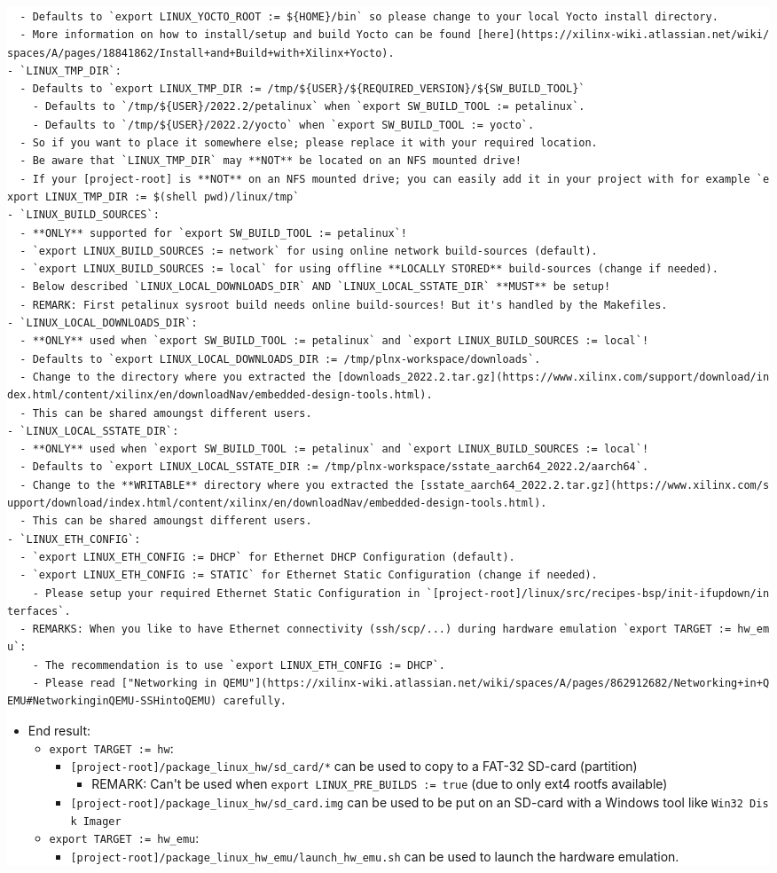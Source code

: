       - Defaults to `export LINUX_YOCTO_ROOT := ${HOME}/bin` so please change to your local Yocto install directory. 
      - More information on how to install/setup and build Yocto can be found [here](https://xilinx-wiki.atlassian.net/wiki/spaces/A/pages/18841862/Install+and+Build+with+Xilinx+Yocto).
    - `LINUX_TMP_DIR`:
      - Defaults to `export LINUX_TMP_DIR := /tmp/${USER}/${REQUIRED_VERSION}/${SW_BUILD_TOOL}`
        - Defaults to `/tmp/${USER}/2022.2/petalinux` when `export SW_BUILD_TOOL := petalinux`.
        - Defaults to `/tmp/${USER}/2022.2/yocto` when `export SW_BUILD_TOOL := yocto`.
      - So if you want to place it somewhere else; please replace it with your required location. 
      - Be aware that `LINUX_TMP_DIR` may **NOT** be located on an NFS mounted drive!
      - If your [project-root] is **NOT** on an NFS mounted drive; you can easily add it in your project with for example `export LINUX_TMP_DIR := $(shell pwd)/linux/tmp` 
    - `LINUX_BUILD_SOURCES`:
      - **ONLY** supported for `export SW_BUILD_TOOL := petalinux`!
      - `export LINUX_BUILD_SOURCES := network` for using online network build-sources (default).
      - `export LINUX_BUILD_SOURCES := local` for using offline **LOCALLY STORED** build-sources (change if needed).
      - Below described `LINUX_LOCAL_DOWNLOADS_DIR` AND `LINUX_LOCAL_SSTATE_DIR` **MUST** be setup!
      - REMARK: First petalinux sysroot build needs online build-sources! But it's handled by the Makefiles.
    - `LINUX_LOCAL_DOWNLOADS_DIR`:
      - **ONLY** used when `export SW_BUILD_TOOL := petalinux` and `export LINUX_BUILD_SOURCES := local`!
      - Defaults to `export LINUX_LOCAL_DOWNLOADS_DIR := /tmp/plnx-workspace/downloads`.
      - Change to the directory where you extracted the [downloads_2022.2.tar.gz](https://www.xilinx.com/support/download/index.html/content/xilinx/en/downloadNav/embedded-design-tools.html).
      - This can be shared amoungst different users.
    - `LINUX_LOCAL_SSTATE_DIR`:
      - **ONLY** used when `export SW_BUILD_TOOL := petalinux` and `export LINUX_BUILD_SOURCES := local`!
      - Defaults to `export LINUX_LOCAL_SSTATE_DIR := /tmp/plnx-workspace/sstate_aarch64_2022.2/aarch64`.
      - Change to the **WRITABLE** directory where you extracted the [sstate_aarch64_2022.2.tar.gz](https://www.xilinx.com/support/download/index.html/content/xilinx/en/downloadNav/embedded-design-tools.html).
      - This can be shared amoungst different users.
    - `LINUX_ETH_CONFIG`:
      - `export LINUX_ETH_CONFIG := DHCP` for Ethernet DHCP Configuration (default).
      - `export LINUX_ETH_CONFIG := STATIC` for Ethernet Static Configuration (change if needed).
        - Please setup your required Ethernet Static Configuration in `[project-root]/linux/src/recipes-bsp/init-ifupdown/interfaces`.
      - REMARKS: When you like to have Ethernet connectivity (ssh/scp/...) during hardware emulation `export TARGET := hw_emu`:
        - The recommendation is to use `export LINUX_ETH_CONFIG := DHCP`.
        - Please read ["Networking in QEMU"](https://xilinx-wiki.atlassian.net/wiki/spaces/A/pages/862912682/Networking+in+QEMU#NetworkinginQEMU-SSHintoQEMU) carefully.
  - End result: 
    - `export TARGET := hw`: 
      - `[project-root]/package_linux_hw/sd_card/*` can be used to copy to a FAT-32 SD-card (partition)
        - REMARK: Can't be used when `export LINUX_PRE_BUILDS := true` (due to only ext4 rootfs available)
      - `[project-root]/package_linux_hw/sd_card.img` can be used to be put on an SD-card with a Windows tool like `Win32 Disk Imager` 
    - `export TARGET := hw_emu`: 
      - `[project-root]/package_linux_hw_emu/launch_hw_emu.sh` can be used to launch the hardware emulation.
